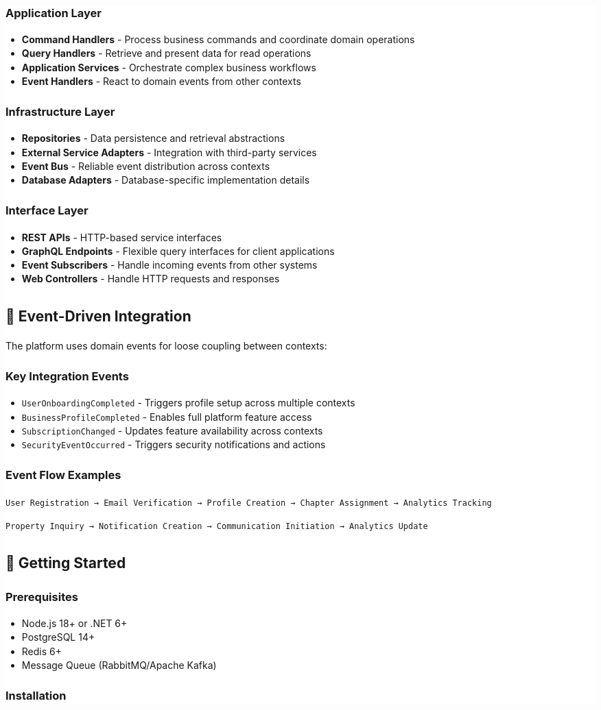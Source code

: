 ### Application Layer

- **Command Handlers** - Process business commands and coordinate domain
  operations
- **Query Handlers** - Retrieve and present data for read operations
- **Application Services** - Orchestrate complex business workflows
- **Event Handlers** - React to domain events from other contexts

### Infrastructure Layer

- **Repositories** - Data persistence and retrieval abstractions
- **External Service Adapters** - Integration with third-party services
- **Event Bus** - Reliable event distribution across contexts
- **Database Adapters** - Database-specific implementation details

### Interface Layer

- **REST APIs** - HTTP-based service interfaces
- **GraphQL Endpoints** - Flexible query interfaces for client applications
- **Event Subscribers** - Handle incoming events from other systems
- **Web Controllers** - Handle HTTP requests and responses

## 🔄 Event-Driven Integration

The platform uses domain events for loose coupling between contexts:

### Key Integration Events

- `UserOnboardingCompleted` - Triggers profile setup across multiple contexts
- `BusinessProfileCompleted` - Enables full platform feature access
- `SubscriptionChanged` - Updates feature availability across contexts
- `SecurityEventOccurred` - Triggers security notifications and actions

### Event Flow Examples

```
User Registration → Email Verification → Profile Creation → Chapter Assignment → Analytics Tracking
```

```
Property Inquiry → Notification Creation → Communication Initiation → Analytics Update
```

## 🚀 Getting Started

### Prerequisites

- Node.js 18+ or .NET 6+
- PostgreSQL 14+
- Redis 6+
- Message Queue (RabbitMQ/Apache Kafka)

### Installation
